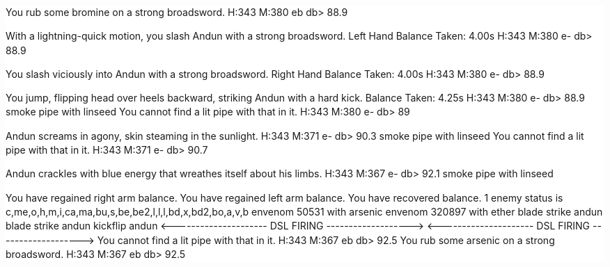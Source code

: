 You rub some bromine on a strong broadsword.
H:343 M:380 eb db> 
88.9

With a lightning-quick motion, you slash Andun with a strong broadsword.
Left Hand Balance Taken: 4.00s
H:343 M:380 e- db> 
88.9

You slash viciously into Andun with a strong broadsword.
Right Hand Balance Taken: 4.00s
H:343 M:380 e- db> 
88.9

You jump, flipping head over heels backward, striking Andun with a hard kick.
Balance Taken: 4.25s
H:343 M:380 e- db> 
88.9
smoke pipe with linseed
You cannot find a lit pipe with that in it.
H:343 M:380 e- db> 
89

Andun screams in agony, skin steaming in the sunlight.
H:343 M:371 e- db> 
90.3
smoke pipe with linseed
You cannot find a lit pipe with that in it.
H:343 M:371 e- db> 
90.7

Andun crackles with blue energy that wreathes itself about his limbs.
H:343 M:367 e- db> 
92.1
smoke pipe with linseed

You have regained right arm balance.
You have regained left arm balance.
You have recovered balance.
1
enemy status is c,me,o,h,m,i,ca,ma,bu,s,be,be2,l,l,l,bd,x,bd2,bo,a,v,b
envenom 50531 with arsenic
envenom 320897 with ether
blade strike andun
blade strike andun
kickflip andun
<--------------------- DSL FIRING ------------------->
<--------------------- DSL FIRING ------------------->
You cannot find a lit pipe with that in it.
H:343 M:367 eb db> 
92.5
You rub some arsenic on a strong broadsword.
H:343 M:367 eb db> 
92.5
